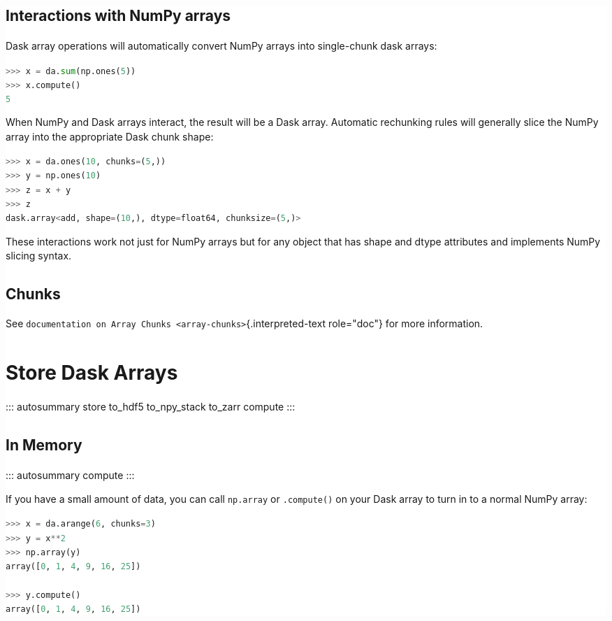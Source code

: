 ## Interactions with NumPy arrays

Dask array operations will automatically convert NumPy arrays into
single-chunk dask arrays:

``` python
>>> x = da.sum(np.ones(5))
>>> x.compute()
5
```

When NumPy and Dask arrays interact, the result will be a Dask array.
Automatic rechunking rules will generally slice the NumPy array into the
appropriate Dask chunk shape:

``` python
>>> x = da.ones(10, chunks=(5,))
>>> y = np.ones(10)
>>> z = x + y
>>> z
dask.array<add, shape=(10,), dtype=float64, chunksize=(5,)>
```

These interactions work not just for NumPy arrays but for any object
that has shape and dtype attributes and implements NumPy slicing syntax.

## Chunks

See `documentation on Array Chunks <array-chunks>`{.interpreted-text
role="doc"} for more information.

# Store Dask Arrays

::: autosummary
store to_hdf5 to_npy_stack to_zarr compute
:::

## In Memory

::: autosummary
compute
:::

If you have a small amount of data, you can call `np.array` or
`.compute()` on your Dask array to turn in to a normal NumPy array:

``` Python
>>> x = da.arange(6, chunks=3)
>>> y = x**2
>>> np.array(y)
array([0, 1, 4, 9, 16, 25])

>>> y.compute()
array([0, 1, 4, 9, 16, 25])
```
